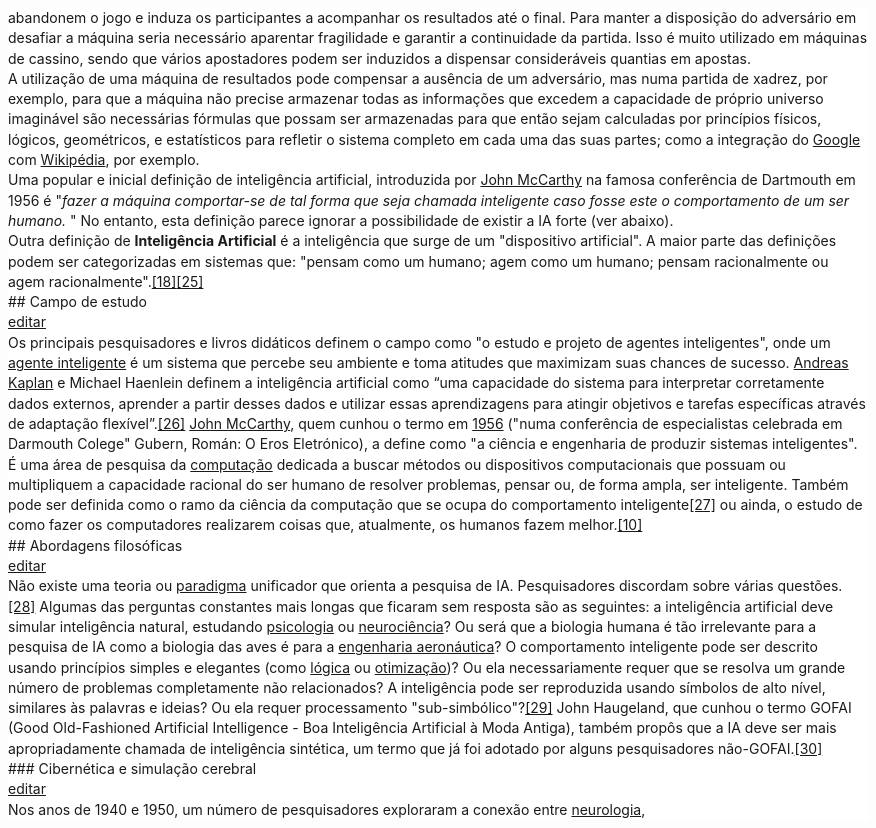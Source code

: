 abandonem o jogo e induza os participantes a acompanhar os resultados até o final. Para manter a disposição do adversário em desafiar a máquina seria necessário aparentar fragilidade e garantir a continuidade da partida. Isso é muito utilizado em máquinas de cassino, sendo que vários apostadores podem ser induzidos a dispensar consideráveis quantias em apostas. <br>A utilização de uma máquina de resultados pode compensar a ausência de um adversário, mas numa partida de xadrez, por exemplo, para que a máquina não precise armazenar todas as informações que excedem a capacidade de próprio universo imaginável são necessárias fórmulas que possam ser armazenadas para que então sejam calculadas por princípios físicos, lógicos, geométricos, e estatísticos para refletir o sistema completo em cada uma das suas partes; como a integração do [Google](https://pt.wikipedia.org/wiki/</wiki/Google> "Google") com [Wikipédia](https://pt.wikipedia.org/wiki/</wiki/Wikipedia> "Wikipedia"), por exemplo. <br>Uma popular e inicial definição de inteligência artificial, introduzida por [John McCarthy](https://pt.wikipedia.org/wiki/</wiki/John_McCarthy> "John McCarthy") na famosa conferência de Dartmouth em 1956 é "_fazer a máquina comportar-se de tal forma que seja chamada inteligente caso fosse este o comportamento de um ser humano._ " No entanto, esta definição parece ignorar a possibilidade de existir a IA forte (ver abaixo). <br>Outra definição de **Inteligência Artificial** é a inteligência que surge de um "dispositivo artificial". A maior parte das definições podem ser categorizadas em sistemas que: "pensam como um humano; agem como um humano; pensam racionalmente ou agem racionalmente".[[18]](https://pt.wikipedia.org/wiki/<#cite_note-modern-18>)[[25]](https://pt.wikipedia.org/wiki/<#cite_note-25>)<br>## Campo de estudo<br>[ editar ](https://pt.wikipedia.org/wiki/</w/index.php?title=Intelig%C3%AAncia_artificial&action=edit&section=5> "Editar secção: Campo de estudo")<br>Os principais pesquisadores e livros didáticos definem o campo como "o estudo e projeto de agentes inteligentes", onde um [agente inteligente](https://pt.wikipedia.org/wiki/</wiki/Agente_inteligente> "Agente inteligente") é um sistema que percebe seu ambiente e toma atitudes que maximizam suas chances de sucesso. [Andreas Kaplan](https://pt.wikipedia.org/wiki/</wiki/Andreas_Kaplan> "Andreas Kaplan") e Michael Haenlein definem a inteligência artificial como “uma capacidade do sistema para interpretar corretamente dados externos, aprender a partir desses dados e utilizar essas aprendizagens para atingir objetivos e tarefas específicas através de adaptação flexível”.[[26]](https://pt.wikipedia.org/wiki/<#cite_note-26>) [John McCarthy](https://pt.wikipedia.org/wiki/</wiki/John_McCarthy> "John McCarthy"), quem cunhou o termo em [1956](https://pt.wikipedia.org/wiki/</wiki/1956> "1956") ("numa conferência de especialistas celebrada em Darmouth Colege" Gubern, Román: O Eros Eletrónico), a define como "a ciência e engenharia de produzir sistemas inteligentes". É uma área de pesquisa da [computação](https://pt.wikipedia.org/wiki/</wiki/Computa%C3%A7%C3%A3o> "Computação") dedicada a buscar métodos ou dispositivos computacionais que possuam ou multipliquem a capacidade racional do ser humano de resolver problemas, pensar ou, de forma ampla, ser inteligente. Também pode ser definida como o ramo da ciência da computação que se ocupa do comportamento inteligente[[27]](https://pt.wikipedia.org/wiki/<#cite_note-luger-27>) ou ainda, o estudo de como fazer os computadores realizarem coisas que, atualmente, os humanos fazem melhor.[[10]](https://pt.wikipedia.org/wiki/<#cite_note-rich-10>)<br>## Abordagens filosóficas<br>[ editar ](https://pt.wikipedia.org/wiki/</w/index.php?title=Intelig%C3%AAncia_artificial&action=edit&section=6> "Editar secção: Abordagens filosóficas")<br>Não existe uma teoria ou [paradigma](https://pt.wikipedia.org/wiki/</wiki/Paradigma> "Paradigma") unificador que orienta a pesquisa de IA. Pesquisadores discordam sobre várias questões.[[28]](https://pt.wikipedia.org/wiki/<#cite_note-28>) Algumas das perguntas constantes mais longas que ficaram sem resposta são as seguintes: a inteligência artificial deve simular inteligência natural, estudando [psicologia](https://pt.wikipedia.org/wiki/</wiki/Psicologia> "Psicologia") ou [neurociência](https://pt.wikipedia.org/wiki/</wiki/Neuroci%C3%AAncia> "Neurociência")? Ou será que a biologia humana é tão irrelevante para a pesquisa de IA como a biologia das aves é para a [engenharia aeronáutica](https://pt.wikipedia.org/wiki/</wiki/Engenharia_aeron%C3%A1utica> "Engenharia aeronáutica")? O comportamento inteligente pode ser descrito usando princípios simples e elegantes (como [lógica](https://pt.wikipedia.org/wiki/</wiki/L%C3%B3gica> "Lógica") ou [otimização](https://pt.wikipedia.org/wiki/</wiki/Otimiza%C3%A7%C3%A3o> "Otimização"))? Ou ela necessariamente requer que se resolva um grande número de problemas completamente não relacionados? A inteligência pode ser reproduzida usando símbolos de alto nível, similares às palavras e ideias? Ou ela requer processamento "sub-simbólico"?[[29]](https://pt.wikipedia.org/wiki/<#cite_note-29>) John Haugeland, que cunhou o termo GOFAI (Good Old-Fashioned Artificial Intelligence - Boa Inteligência Artificial à Moda Antiga), também propôs que a IA deve ser mais apropriadamente chamada de inteligência sintética, um termo que já foi adotado por alguns pesquisadores não-GOFAI.[[30]](https://pt.wikipedia.org/wiki/<#cite_note-Wang2008-30>)<br>### Cibernética e simulação cerebral<br>[ editar ](https://pt.wikipedia.org/wiki/</w/index.php?title=Intelig%C3%AAncia_artificial&action=edit&section=7> "Editar secção: Cibernética e simulação cerebral")<br>Nos anos de 1940 e 1950, um número de pesquisadores exploraram a conexão entre [neurologia](https://pt.wikipedia.org/wiki/</wiki/Neurologia> "Neurologia"),